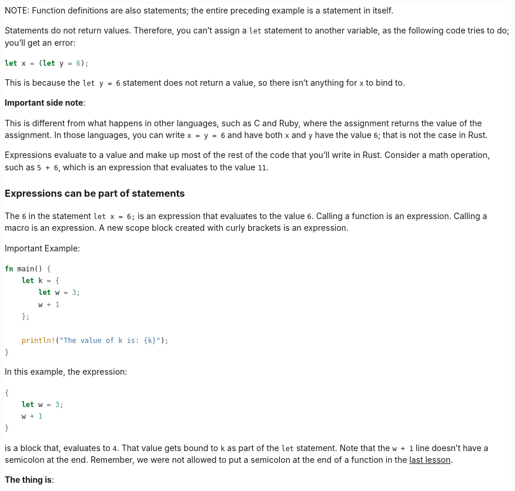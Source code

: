 NOTE: Function definitions are also statements; the entire preceding example is a statement in itself.

Statements do not return values. Therefore, you can’t assign a `let` statement to another variable, as the following code tries to do; you’ll get an error:

```rust
let x = (let y = 6);
```

This is because the `let y = 6` statement does not return a value, so there isn’t anything for `x` to bind to.

**Important side note**:

This is different from what happens in other languages, such as C and Ruby, where the assignment returns the value of the assignment. In those languages, you can write `x = y = 6` and have both `x` and `y` have the value `6`; that is not the case in Rust.

Expressions evaluate to a value and make up most of the rest of the code that you’ll write in Rust. Consider a math operation, such as `5 + 6`, which is an expression that evaluates to the value `11`.

### Expressions can be part of statements

The `6` in the statement `let x = 6;` is an expression that evaluates to the value `6`. Calling a function is an expression. Calling a macro is an expression. A new scope block created with curly brackets is an expression.

Important Example:

```rust
fn main() {
    let k = {
        let w = 3;
        w + 1
    };

    println!("The value of k is: {k}");
}
```

In this example, the expression:

```rust
{
    let w = 3;
    w + 1
}
```

is a block that, evaluates to `4`. That value gets bound to `k` as part of the `let` statement. Note that the `w + 1` line doesn’t have a semicolon at the end. Remember, we were not allowed to put a semicolon at the end of a function in the [last lesson](https://codetitan.hashnode.dev/rust-series-4#heading-returning-data-from-a-function).

**The thing is**:

